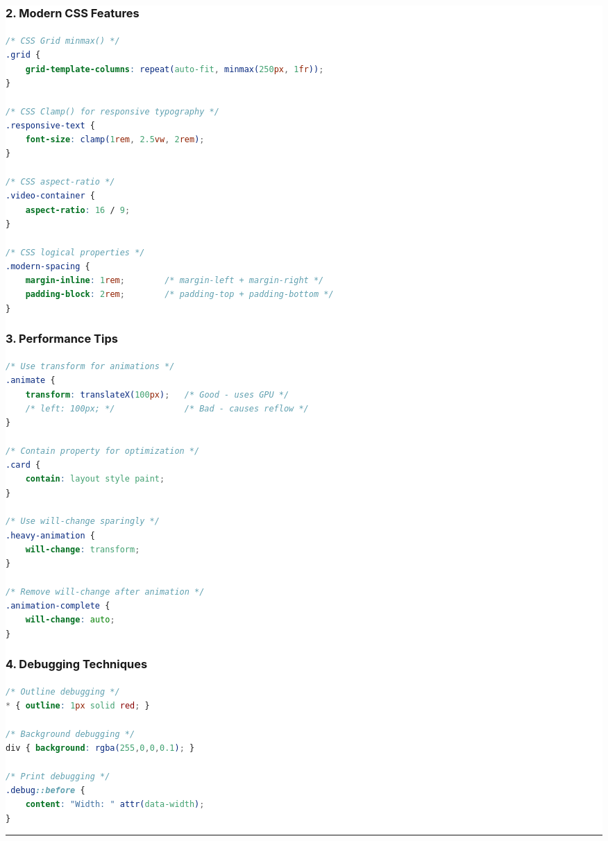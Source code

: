 ### 2. Modern CSS Features
```css
/* CSS Grid minmax() */
.grid {
    grid-template-columns: repeat(auto-fit, minmax(250px, 1fr));
}

/* CSS Clamp() for responsive typography */
.responsive-text {
    font-size: clamp(1rem, 2.5vw, 2rem);
}

/* CSS aspect-ratio */
.video-container {
    aspect-ratio: 16 / 9;
}

/* CSS logical properties */
.modern-spacing {
    margin-inline: 1rem;        /* margin-left + margin-right */
    padding-block: 2rem;        /* padding-top + padding-bottom */
}
```

### 3. Performance Tips
```css
/* Use transform for animations */
.animate {
    transform: translateX(100px);   /* Good - uses GPU */
    /* left: 100px; */              /* Bad - causes reflow */
}

/* Contain property for optimization */
.card {
    contain: layout style paint;
}

/* Use will-change sparingly */
.heavy-animation {
    will-change: transform;
}

/* Remove will-change after animation */
.animation-complete {
    will-change: auto;
}
```

### 4. Debugging Techniques
```css
/* Outline debugging */
* { outline: 1px solid red; }

/* Background debugging */
div { background: rgba(255,0,0,0.1); }

/* Print debugging */
.debug::before {
    content: "Width: " attr(data-width);
}
```

---